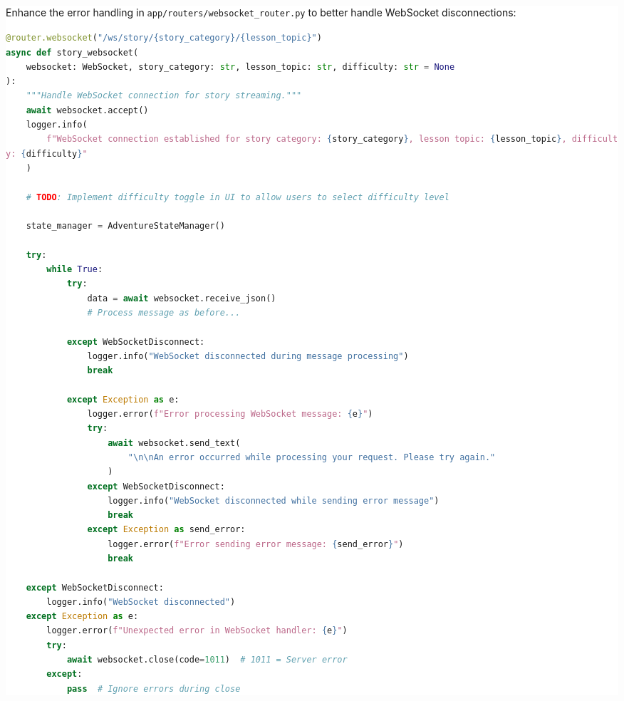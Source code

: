 Enhance the error handling in `app/routers/websocket_router.py` to better handle WebSocket disconnections:

```python
@router.websocket("/ws/story/{story_category}/{lesson_topic}")
async def story_websocket(
    websocket: WebSocket, story_category: str, lesson_topic: str, difficulty: str = None
):
    """Handle WebSocket connection for story streaming."""
    await websocket.accept()
    logger.info(
        f"WebSocket connection established for story category: {story_category}, lesson topic: {lesson_topic}, difficulty: {difficulty}"
    )

    # TODO: Implement difficulty toggle in UI to allow users to select difficulty level

    state_manager = AdventureStateManager()

    try:
        while True:
            try:
                data = await websocket.receive_json()
                # Process message as before...
                
            except WebSocketDisconnect:
                logger.info("WebSocket disconnected during message processing")
                break
                
            except Exception as e:
                logger.error(f"Error processing WebSocket message: {e}")
                try:
                    await websocket.send_text(
                        "\n\nAn error occurred while processing your request. Please try again."
                    )
                except WebSocketDisconnect:
                    logger.info("WebSocket disconnected while sending error message")
                    break
                except Exception as send_error:
                    logger.error(f"Error sending error message: {send_error}")
                    break

    except WebSocketDisconnect:
        logger.info("WebSocket disconnected")
    except Exception as e:
        logger.error(f"Unexpected error in WebSocket handler: {e}")
        try:
            await websocket.close(code=1011)  # 1011 = Server error
        except:
            pass  # Ignore errors during close
```
